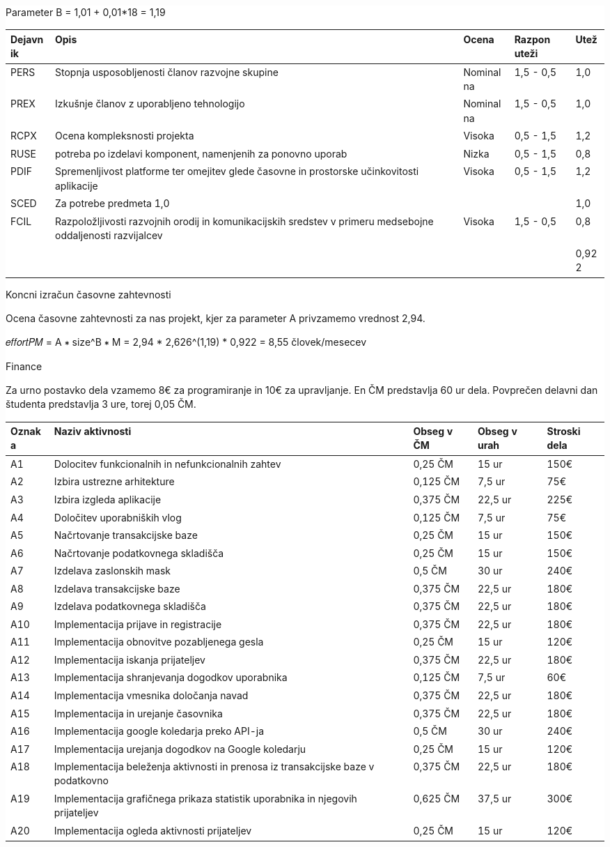 Parameter B = 1,01 + 0,01*18 = 1,19

|**Dejavnik**|**Opis**|**Ocena**|**Razpon uteži**|**Utež**|
|:------------|:----------------------|:------------------|:-------------|:-------------|
|PERS|Stopnja usposobljenosti članov razvojne skupine|Nominalna|1,5 - 0,5|1,0|
|PREX|Izkušnje članov z uporabljeno tehnologijo|Nominalna|1,5 - 0,5|1,0|
|RCPX|Ocena kompleksnosti projekta|Visoka|0,5 - 1,5|1,2|
|RUSE|potreba po izdelavi komponent, namenjenih za ponovno uporab|Nizka|0,5 - 1,5|0,8|
|PDIF|Spremenljivost platforme ter omejitev glede časovne in prostorske učinkovitosti aplikacije|Visoka|0,5 - 1,5|1,2|
|SCED|Za potrebe predmeta 1,0|||1,0|
|FCIL|Razpoložljivosti razvojnih orodij in komunikacijskih sredstev v primeru medsebojne oddaljenosti razvijalcev|Visoka|1,5 - 0,5|0,8|
|||||0,922|

Koncni izračun časovne zahtevnosti

Ocena časovne zahtevnosti za nas projekt, kjer za parameter A privzamemo vrednost 2,94.

𝑒𝑓𝑓𝑜𝑟𝑡𝑃𝑀 = A ∗ size^B ∗ M = 2,94 * 2,626^(1,19) * 0,922 = 8,55 človek/mesecev

Finance

Za urno postavko dela vzamemo 8€ za programiranje in 10€ za upravljanje. En ČM predstavlja 60 ur dela. Povprečen delavni dan študenta predstavlja 3 ure, torej 0,05 ČM.


|**Oznaka**|**Naziv aktivnosti**|**Obseg v ČM**|**Obseg v urah**|**Stroski dela**|
|:------------|:----------------------|:------------------|:-------------|:-------------|
|A1|Dolocitev funkcionalnih in nefunkcionalnih zahtev|0,25 ČM|15 ur|150€|
|A2|Izbira ustrezne arhitekture|0,125 ČM|7,5 ur|75€|
|A3|Izbira izgleda aplikacije|0,375 ČM|22,5 ur|225€|
|A4|Določitev uporabniških vlog|0,125 ČM|7,5 ur|75€|
|A5|Načrtovanje transakcijske baze|0,25 ČM|15 ur|150€|
|A6|Načrtovanje podatkovnega skladišča|0,25 ČM|15 ur|150€|
|A7|Izdelava zaslonskih mask|0,5 ČM|30 ur|240€|
|A8|Izdelava transakcijske baze|0,375 ČM|22,5 ur|180€|
|A9|Izdelava podatkovnega skladišča|0,375 ČM|22,5 ur|180€|
|A10|Implementacija prijave in registracije|0,375 ČM|22,5 ur|180€|
|A11|Implementacija obnovitve pozabljenega gesla|0,25 ČM|15 ur|120€|
|A12|Implementacija iskanja prijateljev|0,375 ČM|22,5 ur|180€|
|A13|Implementacija shranjevanja dogodkov uporabnika|0,125 ČM|7,5 ur|60€|
|A14|Implementacija vmesnika določanja navad|0,375 ČM|22,5 ur|180€|
|A15|Implementacija in urejanje časovnika|0,375 ČM|22,5 ur|180€|
|A16|Implementacija google koledarja preko API-ja|0,5 ČM|30 ur|240€|
|A17|Implementacija urejanja dogodkov na Google koledarju|0,25 ČM|15 ur|120€|
|A18|Implementacija beleženja aktivnosti in prenosa iz transakcijske baze v podatkovno|0,375 ČM|22,5 ur|180€|
|A19|Implementacija grafičnega prikaza statistik uporabnika in njegovih prijateljev|0,625 ČM|37,5 ur|300€|
|A20|Implementacija ogleda aktivnosti prijateljev|0,25 ČM|15 ur|120€|